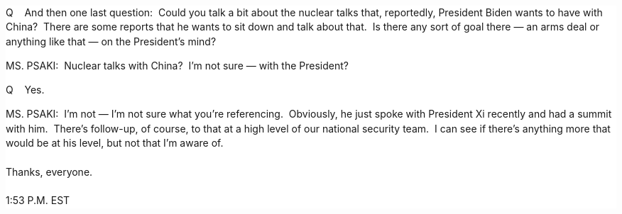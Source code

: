 Q    And then one last question:  Could you talk a bit about the nuclear
talks that, reportedly, President Biden wants to have with China?  There
are some reports that he wants to sit down and talk about that.  Is
there any sort of goal there — an arms deal or anything like that — on
the President’s mind?

MS. PSAKI:  Nuclear talks with China?  I’m not sure — with the
President?

Q    Yes.

MS. PSAKI:  I’m not — I’m not sure what you’re referencing.  Obviously,
he just spoke with President Xi recently and had a summit with him. 
There’s follow-up, of course, to that at a high level of our national
security team.  I can see if there’s anything more that would be at his
level, but not that I’m aware of.   
   
Thanks, everyone.  
   
1:53 P.M. EST
